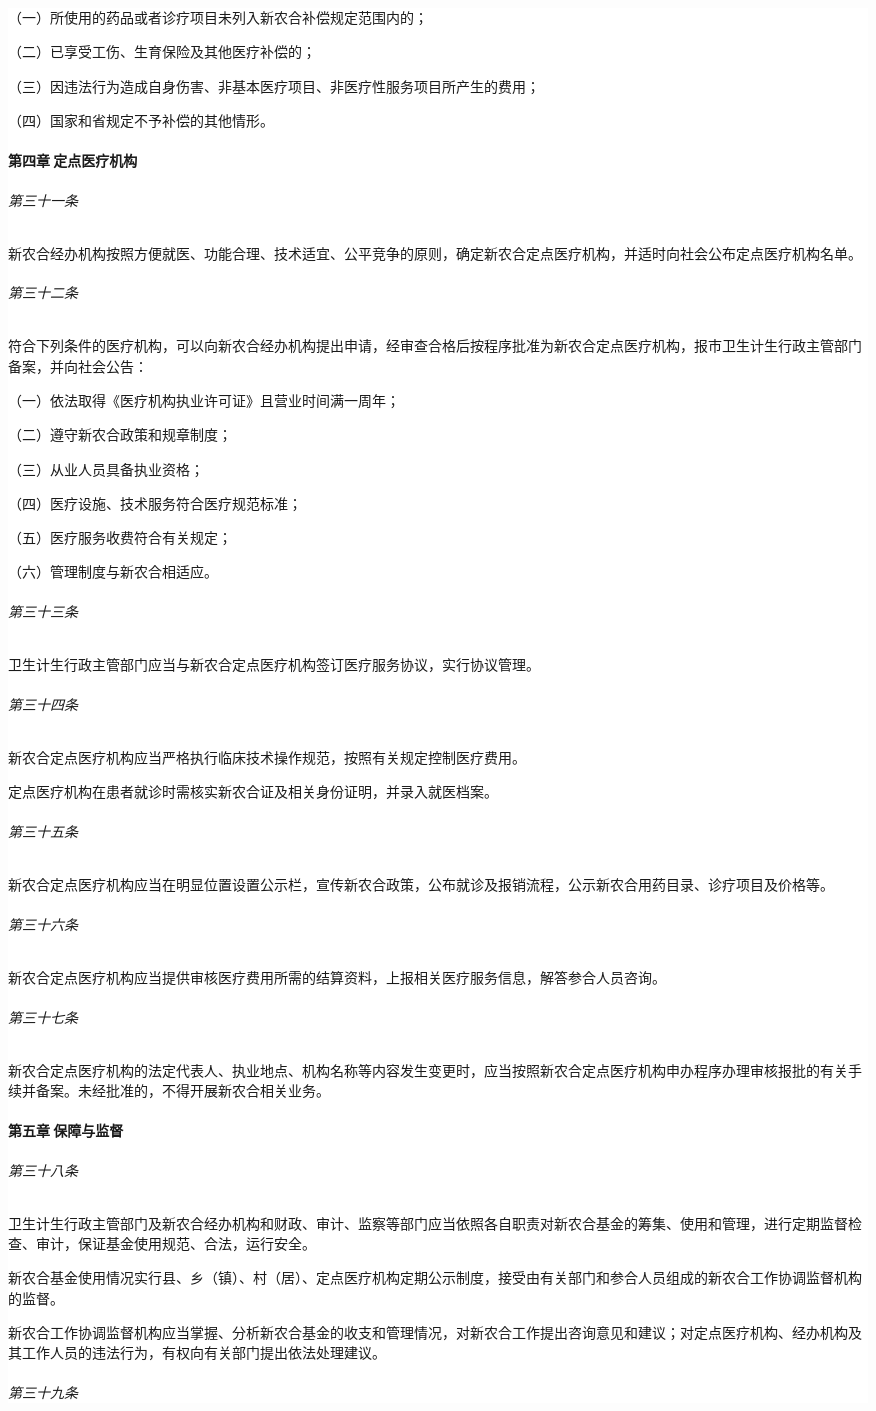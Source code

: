 （一）所使用的药品或者诊疗项目未列入新农合补偿规定范围内的；

（二）已享受工伤、生育保险及其他医疗补偿的；

（三）因违法行为造成自身伤害、非基本医疗项目、非医疗性服务项目所产生的费用；

（四）国家和省规定不予补偿的其他情形。

#### 第四章 定点医疗机构

###### 第三十一条

新农合经办机构按照方便就医、功能合理、技术适宜、公平竞争的原则，确定新农合定点医疗机构，并适时向社会公布定点医疗机构名单。

###### 第三十二条

符合下列条件的医疗机构，可以向新农合经办机构提出申请，经审查合格后按程序批准为新农合定点医疗机构，报市卫生计生行政主管部门备案，并向社会公告：

（一）依法取得《医疗机构执业许可证》且营业时间满一周年；

（二）遵守新农合政策和规章制度；

（三）从业人员具备执业资格；

（四）医疗设施、技术服务符合医疗规范标准；

（五）医疗服务收费符合有关规定；

（六）管理制度与新农合相适应。

###### 第三十三条

卫生计生行政主管部门应当与新农合定点医疗机构签订医疗服务协议，实行协议管理。

###### 第三十四条

新农合定点医疗机构应当严格执行临床技术操作规范，按照有关规定控制医疗费用。

定点医疗机构在患者就诊时需核实新农合证及相关身份证明，并录入就医档案。

###### 第三十五条

新农合定点医疗机构应当在明显位置设置公示栏，宣传新农合政策，公布就诊及报销流程，公示新农合用药目录、诊疗项目及价格等。

###### 第三十六条

新农合定点医疗机构应当提供审核医疗费用所需的结算资料，上报相关医疗服务信息，解答参合人员咨询。

###### 第三十七条

新农合定点医疗机构的法定代表人、执业地点、机构名称等内容发生变更时，应当按照新农合定点医疗机构申办程序办理审核报批的有关手续并备案。未经批准的，不得开展新农合相关业务。

#### 第五章 保障与监督

###### 第三十八条

卫生计生行政主管部门及新农合经办机构和财政、审计、监察等部门应当依照各自职责对新农合基金的筹集、使用和管理，进行定期监督检查、审计，保证基金使用规范、合法，运行安全。

新农合基金使用情况实行县、乡（镇）、村（居）、定点医疗机构定期公示制度，接受由有关部门和参合人员组成的新农合工作协调监督机构的监督。

新农合工作协调监督机构应当掌握、分析新农合基金的收支和管理情况，对新农合工作提出咨询意见和建议；对定点医疗机构、经办机构及其工作人员的违法行为，有权向有关部门提出依法处理建议。

###### 第三十九条
